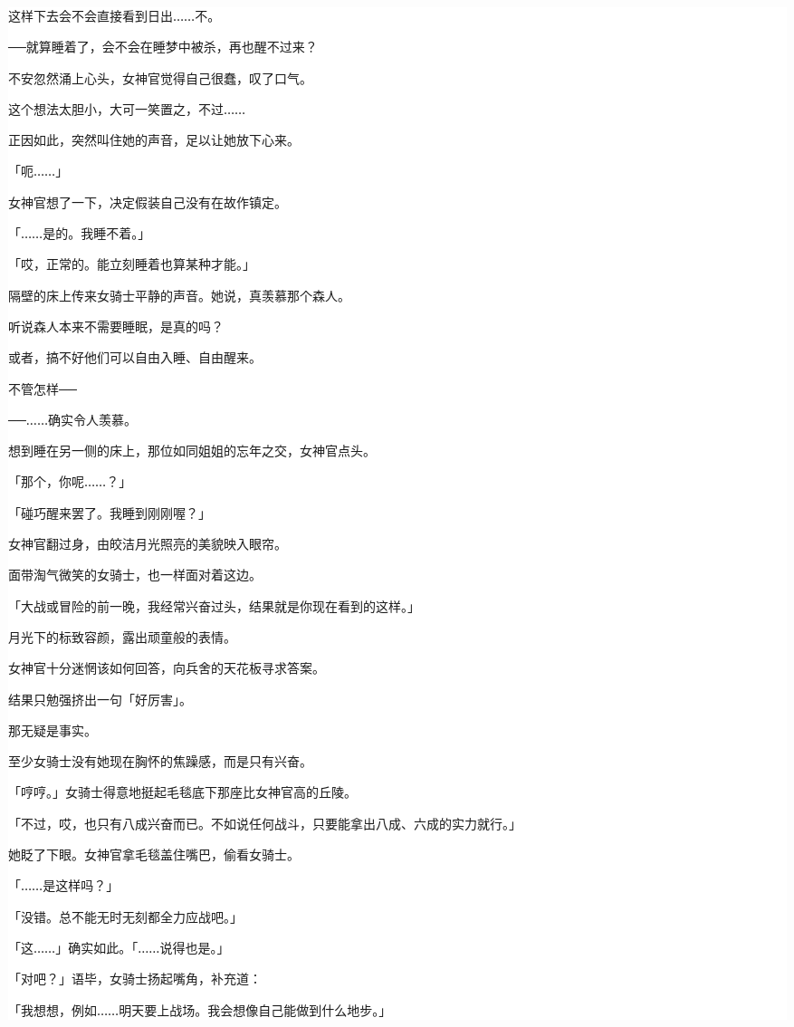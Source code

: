 这样下去会不会直接看到日出……不。

──就算睡着了，会不会在睡梦中被杀，再也醒不过来？

不安忽然涌上心头，女神官觉得自己很蠢，叹了口气。

这个想法太胆小，大可一笑置之，不过……

正因如此，突然叫住她的声音，足以让她放下心来。

「呃……」

女神官想了一下，决定假装自己没有在故作镇定。

「……是的。我睡不着。」

「哎，正常的。能立刻睡着也算某种才能。」

隔壁的床上传来女骑士平静的声音。她说，真羡慕那个森人。

听说森人本来不需要睡眠，是真的吗？

或者，搞不好他们可以自由入睡、自由醒来。

不管怎样──

──……确实令人羡慕。

想到睡在另一侧的床上，那位如同姐姐的忘年之交，女神官点头。

「那个，你呢……？」

「碰巧醒来罢了。我睡到刚刚喔？」

女神官翻过身，由皎洁月光照亮的美貌映入眼帘。

面带淘气微笑的女骑士，也一样面对着这边。

「大战或冒险的前一晚，我经常兴奋过头，结果就是你现在看到的这样。」

月光下的标致容颜，露出顽童般的表情。

女神官十分迷惘该如何回答，向兵舍的天花板寻求答案。

结果只勉强挤出一句「好厉害」。

那无疑是事实。

至少女骑士没有她现在胸怀的焦躁感，而是只有兴奋。

「哼哼。」女骑士得意地挺起毛毯底下那座比女神官高的丘陵。

「不过，哎，也只有八成兴奋而已。不如说任何战斗，只要能拿出八成、六成的实力就行。」

她眨了下眼。女神官拿毛毯盖住嘴巴，偷看女骑士。

「……是这样吗？」

「没错。总不能无时无刻都全力应战吧。」

「这……」确实如此。「……说得也是。」

「对吧？」语毕，女骑士扬起嘴角，补充道：

「我想想，例如……明天要上战场。我会想像自己能做到什么地步。」
